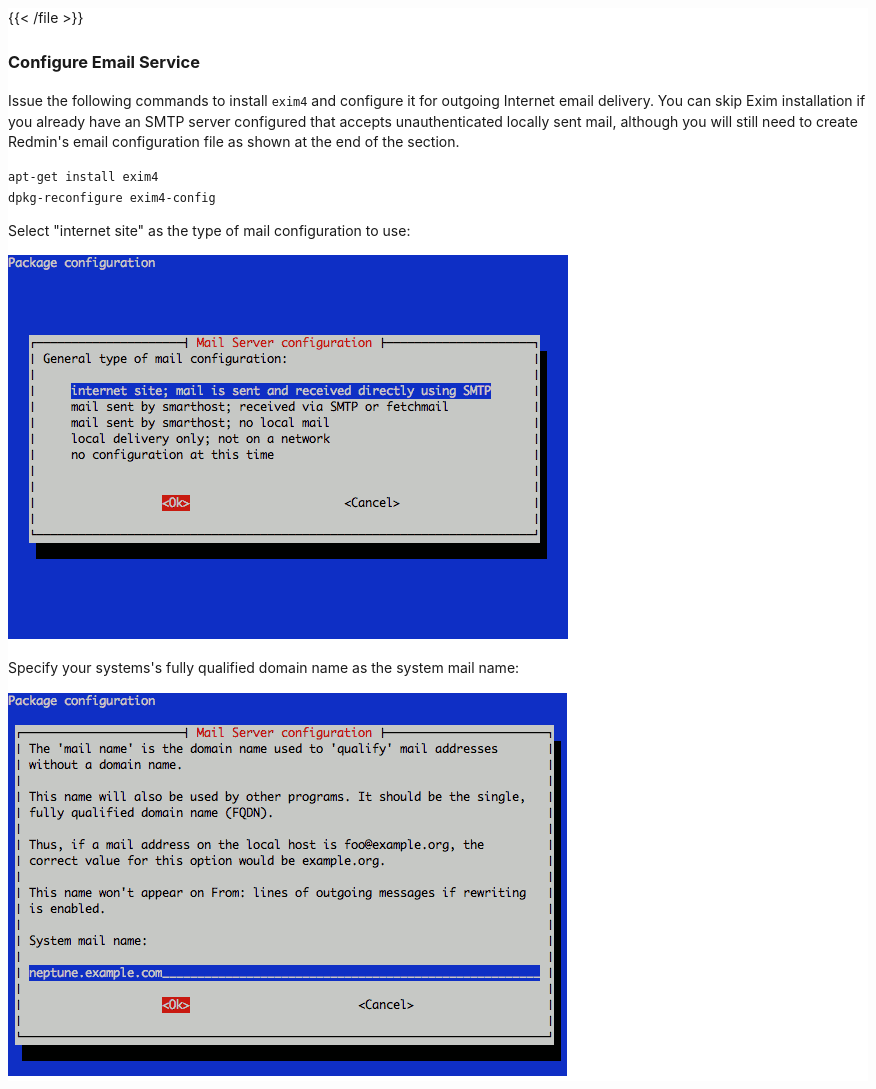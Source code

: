 {{< /file >}}


### Configure Email Service

Issue the following commands to install `exim4` and configure it for outgoing Internet email delivery. You can skip Exim installation if you already have an SMTP server configured that accepts unauthenticated locally sent mail, although you will still need to create Redmin's email configuration file as shown at the end of the section.

    apt-get install exim4
    dpkg-reconfigure exim4-config

Select "internet site" as the type of mail configuration to use:

![Exim general configuration on Ubuntu 11.04.](729-exim4-config-02.png)

Specify your systems's fully qualified domain name as the system mail name:

![Exim system mail name configuration on Ubuntu 11.04.](730-exim4-config-03.png)
